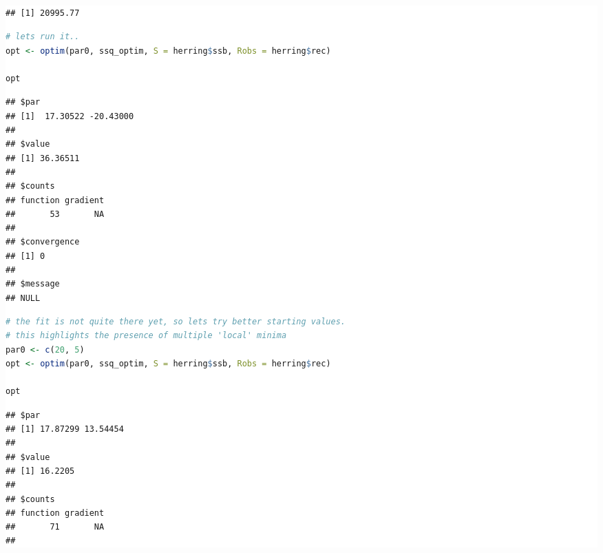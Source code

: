     ## [1] 20995.77

``` r
# lets run it..
opt <- optim(par0, ssq_optim, S = herring$ssb, Robs = herring$rec)

opt
```

    ## $par
    ## [1]  17.30522 -20.43000
    ## 
    ## $value
    ## [1] 36.36511
    ## 
    ## $counts
    ## function gradient 
    ##       53       NA 
    ## 
    ## $convergence
    ## [1] 0
    ## 
    ## $message
    ## NULL

``` r
# the fit is not quite there yet, so lets try better starting values.
# this highlights the presence of multiple 'local' minima
par0 <- c(20, 5)
opt <- optim(par0, ssq_optim, S = herring$ssb, Robs = herring$rec)

opt
```

    ## $par
    ## [1] 17.87299 13.54454
    ## 
    ## $value
    ## [1] 16.2205
    ## 
    ## $counts
    ## function gradient 
    ##       71       NA 
    ## 